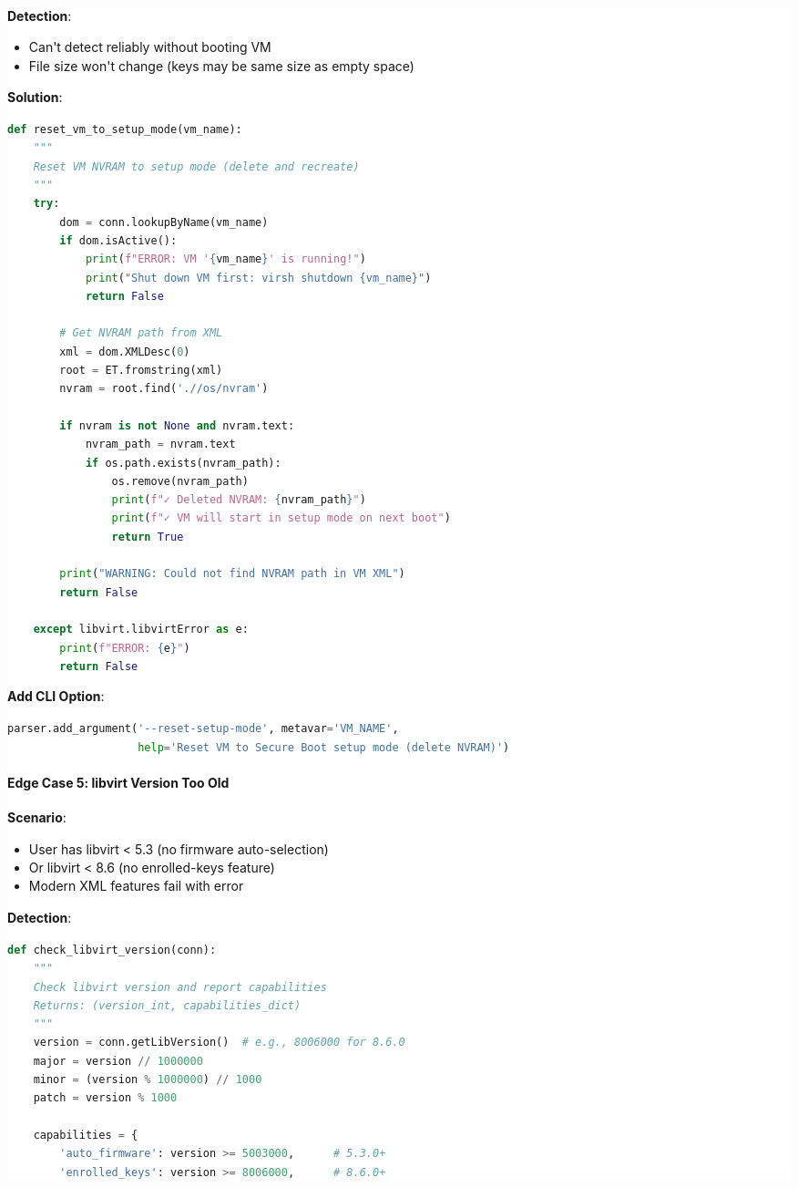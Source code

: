 **Detection**:
- Can't detect reliably without booting VM
- File size won't change (keys may be same size as empty space)

**Solution**:
```python
def reset_vm_to_setup_mode(vm_name):
    """
    Reset VM NVRAM to setup mode (delete and recreate)
    """
    try:
        dom = conn.lookupByName(vm_name)
        if dom.isActive():
            print(f"ERROR: VM '{vm_name}' is running!")
            print("Shut down VM first: virsh shutdown {vm_name}")
            return False

        # Get NVRAM path from XML
        xml = dom.XMLDesc(0)
        root = ET.fromstring(xml)
        nvram = root.find('.//os/nvram')

        if nvram is not None and nvram.text:
            nvram_path = nvram.text
            if os.path.exists(nvram_path):
                os.remove(nvram_path)
                print(f"✓ Deleted NVRAM: {nvram_path}")
                print(f"✓ VM will start in setup mode on next boot")
                return True

        print("WARNING: Could not find NVRAM path in VM XML")
        return False

    except libvirt.libvirtError as e:
        print(f"ERROR: {e}")
        return False
```

**Add CLI Option**:
```python
parser.add_argument('--reset-setup-mode', metavar='VM_NAME',
                    help='Reset VM to Secure Boot setup mode (delete NVRAM)')
```

#### Edge Case 5: libvirt Version Too Old

**Scenario**:
- User has libvirt < 5.3 (no firmware auto-selection)
- Or libvirt < 8.6 (no enrolled-keys feature)
- Modern XML features fail with error

**Detection**:
```python
def check_libvirt_version(conn):
    """
    Check libvirt version and report capabilities
    Returns: (version_int, capabilities_dict)
    """
    version = conn.getLibVersion()  # e.g., 8006000 for 8.6.0
    major = version // 1000000
    minor = (version % 1000000) // 1000
    patch = version % 1000

    capabilities = {
        'auto_firmware': version >= 5003000,      # 5.3.0+
        'enrolled_keys': version >= 8006000,      # 8.6.0+
```